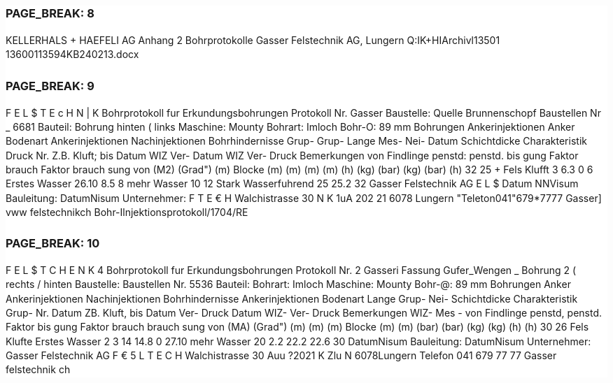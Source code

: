 ### PAGE_BREAK: 8 ###

KELLERHALS + HAEFELI AG
Anhang 2
Bohrprotokolle Gasser Felstechnik AG, Lungern
Q:IK+HIArchivl13501 13600113594KB240213.docx

### PAGE_BREAK: 9 ###

F E L $
T E c H
N | K
Bohrprotokoll fur Erkundungsbohrungen
Protokoll Nr.
Gasser
Baustelle: Quelle Brunnenschopf Baustellen Nr _ 6681 Bauteil: Bohrung hinten ( links
Maschine: Mounty Bohrart: Imloch Bohr-O: 89 mm
Bohrungen Ankerinjektionen Anker
Bodenart Ankerinjektionen Nachinjektionen Bohrhindernisse
Grup- Grup- Lange Mes- Nei- Datum Schichtdicke Charakteristik Druck Nr. Z.B. Kluft; bis Datum WIZ Ver- Datum WIZ Ver- Druck Bemerkungen von
Findlinge penstd: penstd. bis gung Faktor brauch Faktor brauch sung von
(M2) (Grad") (m) Blocke (m) (m) (m) (m) (h) (kg) (bar) (kg) (bar) (h)
32 25 + Fels Klufft 3 6.3 0 6
Erstes Wasser 26.10 8.5 8
mehr Wasser 10
12 Stark Wasserfuhrend
25 25.2
32
Gasser Felstechnik AG E L $ Datum NNVisum Bauleitung: DatumNisum Unternehmer: F
T E € H
Walchistrasse 30 N K
1uA 202 21 6078 Lungern
"Teleton041"679*7777
Gasser]
vww felstechnikch
Bohr-Ilnjektionsprotokoll/1704/RE

### PAGE_BREAK: 10 ###

F E L $
T C H E
N K 4
Bohrprotokoll fur Erkundungsbohrungen Protokoll Nr. 2
Gasseri
Fassung Gufer_Wengen _ Bohrung 2 ( rechts / hinten Baustelle: Baustellen Nr. 5536 Bauteil:
Bohrart: Imloch Maschine: Mounty Bohr-@: 89 mm
Bohrungen Anker Ankerinjektionen
Nachinjektionen Bohrhindernisse Ankerinjektionen Bodenart
Lange Grup- Nei- Schichtdicke Charakteristik Grup- Nr. Datum ZB. Kluft, bis Datum Ver- Druck Datum WIZ- Ver- Druck Bemerkungen WIZ- Mes - von
Findlinge penstd, penstd. Faktor bis gung Faktor brauch brauch sung von
(MA) (Grad") (m) (m) (m) Blocke (m) (m) (bar) (bar) (kg) (kg) (h) (h)
30 26 Fels Klufte Erstes Wasser 2 3 14 14.8 0
27.10 mehr Wasser 20 2.2
22.2 22.6
30
DatumNisum Bauleitung: DatumNisum Unternehmer: Gasser Felstechnik AG F € 5 L
T E C H
Walchistrasse 30 Auu ?2021 K Zlu N
6078Lungern
Telefon 041 679 77 77
Gasser
felstechnik ch